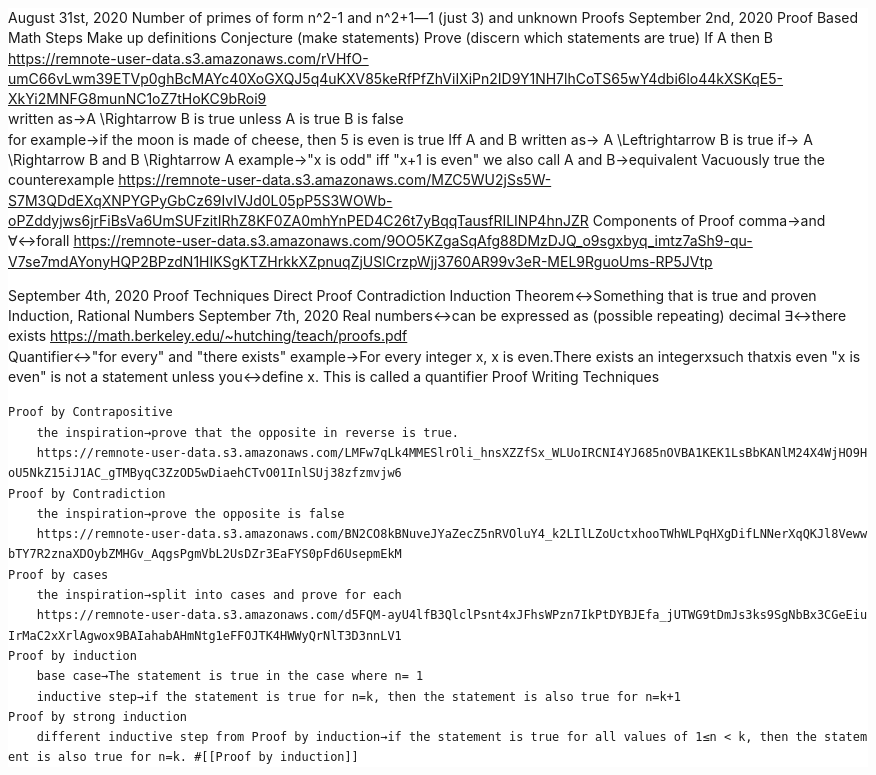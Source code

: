 August 31st, 2020
    Number of primes of form n^2-1 and n^2+1―1 (just 3) and unknown
Proofs September 2nd, 2020
    Proof Based Math Steps
        Make up definitions
        Conjecture (make statements)
        Prove (discern which statements are true)
    If  A  then  B
        https://remnote-user-data.s3.amazonaws.com/rVHfO-umC66vLwm39ETVp0ghBcMAYc40XoGXQJ5q4uKXV85keRfPfZhViIXiPn2ID9Y1NH7lhCoTS65wY4dbi6lo44kXSKqE5-XkYi2MNFG8munNC1oZ7tHoKC9bRoi9  
        written as→A \Rightarrow B 
        is true unless A is  true B is false  
            for example→if the moon is made of cheese, then 5 is even is true
    Iff A and B
        written as→ A \Leftrightarrow B
        is true if→ A \Rightarrow B and  B \Rightarrow A
            example→"x is odd" iff "x+1 is even"
            we also call A and B→equivalent
    Vacuously true
        the counterexample
        https://remnote-user-data.s3.amazonaws.com/MZC5WU2jSs5W-S7M3QDdEXqXNPYGPyGbCz69IvIVJd0L05pP5S3WOWb-oPZddyjws6jrFiBsVa6UmSUFzitIRhZ8KF0ZA0mhYnPED4C26t7yBqqTausfRILINP4hnJZR
    Components of Proof
        comma→and
        ∀↔forall
    https://remnote-user-data.s3.amazonaws.com/9OO5KZgaSqAfg88DMzDJQ_o9sgxbyq_imtz7aSh9-qu-V7se7mdAYonyHQP2BPzdN1HIKSgKTZHrkkXZpnuqZjUSlCrzpWjj3760AR99v3eR-MEL9RguoUms-RP5JVtp  
    
September 4th, 2020
    Proof Techniques
        Direct Proof
        Contradiction
        Induction
    Theorem↔Something that is true and proven
Induction, Rational Numbers September 7th, 2020
    Real numbers↔can be expressed as (possible repeating) decimal
    ∃↔there exists
https://math.berkeley.edu/~hutching/teach/proofs.pdf  
    Quantifier↔"for every" and "there exists"
        example→For every integer x, x is even.There exists an integerxsuch thatxis even
    "x is even" is not a statement unless you↔define x. This is called a quantifier
Proof Writing Techniques
    
    Proof by Contrapositive
        the inspiration→prove that the opposite in reverse is true.
        https://remnote-user-data.s3.amazonaws.com/LMFw7qLk4MMESlrOli_hnsXZZfSx_WLUoIRCNI4YJ685nOVBA1KEK1LsBbKANlM24X4WjHO9HoU5NkZ15iJ1AC_gTMByqC3ZzOD5wDiaehCTvO01InlSUj38zfzmvjw6
    Proof by Contradiction
        the inspiration→prove the opposite is false
        https://remnote-user-data.s3.amazonaws.com/BN2CO8kBNuveJYaZecZ5nRVOluY4_k2LIlLZoUctxhooTWhWLPqHXgDifLNNerXqQKJl8VewwbTY7R2znaXDOybZMHGv_AqgsPgmVbL2UsDZr3EaFYS0pFd6UsepmEkM  
    Proof by cases
        the inspiration→split into cases and prove for each
        https://remnote-user-data.s3.amazonaws.com/d5FQM-ayU4lfB3QlclPsnt4xJFhsWPzn7IkPtDYBJEfa_jUTWG9tDmJs3ks9SgNbBx3CGeEiuIrMaC2xXrlAgwox9BAIahabAHmNtg1eFFOJTK4HWWyQrNlT3D3nnLV1  
    Proof by induction
        base case→The statement is true in the case where n= 1
        inductive step→if the statement is true for n=k, then the statement is also true for n=k+1
    Proof by strong induction
        different inductive step from Proof by induction→if the statement is true for all values of 1≤n < k, then the statement is also true for n=k. #[[Proof by induction]] 